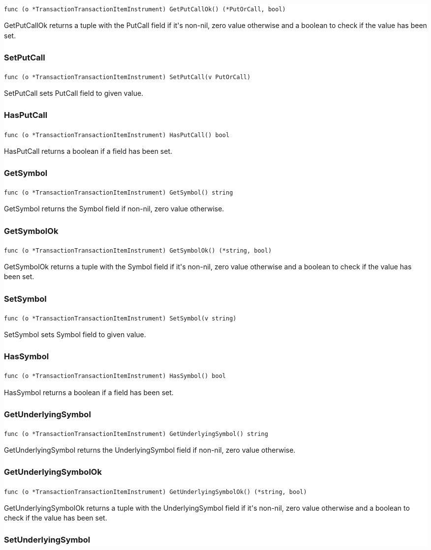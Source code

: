 `func (o *TransactionTransactionItemInstrument) GetPutCallOk() (*PutOrCall, bool)`

GetPutCallOk returns a tuple with the PutCall field if it's non-nil, zero value otherwise
and a boolean to check if the value has been set.

### SetPutCall

`func (o *TransactionTransactionItemInstrument) SetPutCall(v PutOrCall)`

SetPutCall sets PutCall field to given value.

### HasPutCall

`func (o *TransactionTransactionItemInstrument) HasPutCall() bool`

HasPutCall returns a boolean if a field has been set.

### GetSymbol

`func (o *TransactionTransactionItemInstrument) GetSymbol() string`

GetSymbol returns the Symbol field if non-nil, zero value otherwise.

### GetSymbolOk

`func (o *TransactionTransactionItemInstrument) GetSymbolOk() (*string, bool)`

GetSymbolOk returns a tuple with the Symbol field if it's non-nil, zero value otherwise
and a boolean to check if the value has been set.

### SetSymbol

`func (o *TransactionTransactionItemInstrument) SetSymbol(v string)`

SetSymbol sets Symbol field to given value.

### HasSymbol

`func (o *TransactionTransactionItemInstrument) HasSymbol() bool`

HasSymbol returns a boolean if a field has been set.

### GetUnderlyingSymbol

`func (o *TransactionTransactionItemInstrument) GetUnderlyingSymbol() string`

GetUnderlyingSymbol returns the UnderlyingSymbol field if non-nil, zero value otherwise.

### GetUnderlyingSymbolOk

`func (o *TransactionTransactionItemInstrument) GetUnderlyingSymbolOk() (*string, bool)`

GetUnderlyingSymbolOk returns a tuple with the UnderlyingSymbol field if it's non-nil, zero value otherwise
and a boolean to check if the value has been set.

### SetUnderlyingSymbol
